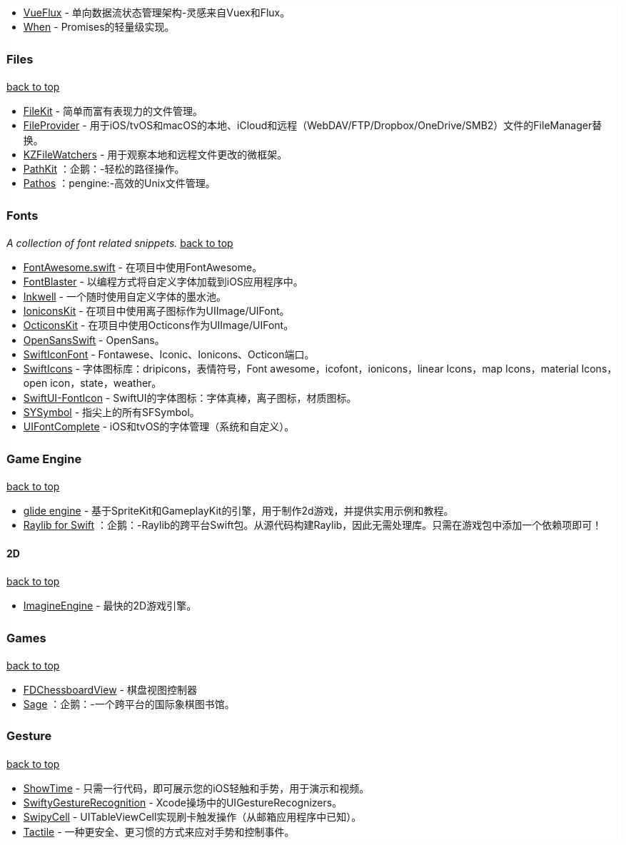 * [VueFlux](https://github.com/ra1028/VueFlux) - 单向数据流状态管理架构-灵感来自Vuex和Flux。
* [When](https://github.com/vadymmarkov/When) - Promises的轻量级实现。

### Files
[back to top](#readme) 

* [FileKit](https://github.com/nvzqz/FileKit) - 简单而富有表现力的文件管理。
* [FileProvider](https://github.com/amosavian/FileProvider) - 用于iOS/tvOS和macOS的本地、iCloud和远程（WebDAV/FTP/Dropbox/OneDrive/SMB2）文件的FileManager替换。
* [KZFileWatchers](https://github.com/krzysztofzablocki/KZFileWatchers) - 用于观察本地和远程文件更改的微框架。
* [PathKit](https://github.com/kylef/PathKit) ：企鹅：-轻松的路径操作。
* [Pathos](https://github.com/dduan/Pathos) ：pengine:-高效的Unix文件管理。

### Fonts
*A collection of font related snippets.* [back to top](#readme) 

* [FontAwesome.swift](https://github.com/thii/FontAwesome.swift) - 在项目中使用FontAwesome。
* [FontBlaster](https://github.com/ArtSabintsev/FontBlaster) - 以编程方式将自定义字体加载到iOS应用程序中。
* [Inkwell](https://github.com/ninjaprox/Inkwell) - 一个随时使用自定义字体的墨水池。
* [IoniconsKit](https://github.com/keitaoouchi/IoniconsKit) - 在项目中使用离子图标作为UIImage/UIFont。
* [OcticonsKit](https://github.com/keitaoouchi/OcticonsKit) - 在项目中使用Octicons作为UIImage/UIFont。
* [OpenSansSwift](https://github.com/hemantasapkota/OpenSansSwift) - OpenSans。
* [SwiftIconFont](https://github.com/0x73/SwiftIconFont) - Fontawese、Iconic、Ionicons、Octicon端口。
* [SwiftIcons](https://github.com/ranesr/SwiftIcons) - 字体图标库：dripicons，表情符号，Font awesome，icofont，ionicons，linear Icons，map Icons，material Icons，open icon，state，weather。
* [SwiftUI-FontIcon](https://github.com/huybuidac/SwiftUIFontIcon) - SwiftUI的字体图标：字体真棒，离子图标，材质图标。
* [SYSymbol](https://github.com/Nirma/SFSymbol) - 指尖上的所有SFSymbol。
* [UIFontComplete](https://github.com/Nirma/UIFontComplete) - iOS和tvOS的字体管理（系统和自定义）。

### Game Engine
[back to top](#readme) 

* [glide engine](https://github.com/cocoatoucher/Glide) - 基于SpriteKit和GameplayKit的引擎，用于制作2d游戏，并提供实用示例和教程。
* [Raylib for Swift](https://github.com/STREGAsGate/Raylib) ：企鹅：-Raylib的跨平台Swift包。从源代码构建Raylib，因此无需处理库。只需在游戏包中添加一个依赖项即可！

#### 2D
[back to top](#readme) 

* [ImagineEngine](https://github.com/JohnSundell/ImagineEngine) - 最快的2D游戏引擎。

### Games
[back to top](#readme) 

* [FDChessboardView](https://github.com/fulldecent/FDChessboardView) - 棋盘视图控制器
* [Sage](https://github.com/nvzqz/Sage) ：企鹅：-一个跨平台的国际象棋图书馆。

### Gesture
[back to top](#readme) 

* [ShowTime](https://github.com/KaneCheshire/ShowTime) - 只需一行代码，即可展示您的iOS轻触和手势，用于演示和视频。
* [SwiftyGestureRecognition](https://github.com/b3ll/SwiftyGestureRecognition) - Xcode操场中的UIGestureRecognizers。
* [SwipyCell](https://github.com/moritzsternemann/SwipyCell) - UITableViewCell实现刷卡触发操作（从邮箱应用程序中已知）。
* [Tactile](https://github.com/delba/Tactile) - 一种更安全、更习惯的方式来应对手势和控制事件。
